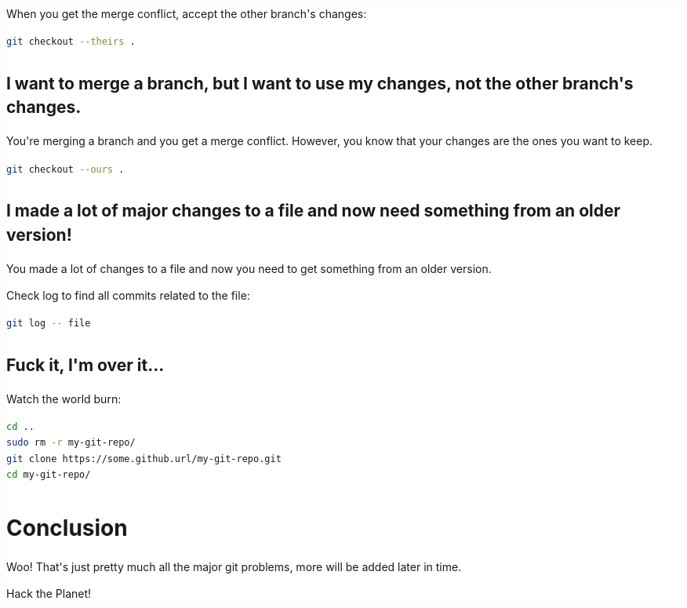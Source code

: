 When you get the merge conflict, accept the other branch's changes:
```bash
git checkout --theirs .
```

## I want to merge a branch, but I want to use my changes, not the other branch's changes.

You're merging a branch and you get a merge conflict. However, you know that your changes are the ones you want to keep.

```bash
git checkout --ours .
```

## I made a lot of major changes to a file and now need something from an older version!

You made a lot of changes to a file and now you need to get something from an older version.

Check log to find all commits related to the file:
```bash
git log -- file
```

## Fuck it, I'm over it...

Watch the world burn:
```bash
cd ..
sudo rm -r my-git-repo/
git clone https://some.github.url/my-git-repo.git
cd my-git-repo/
```

# Conclusion

Woo! That's just pretty much all the major git problems, more will be added later in time.

Hack the Planet!
